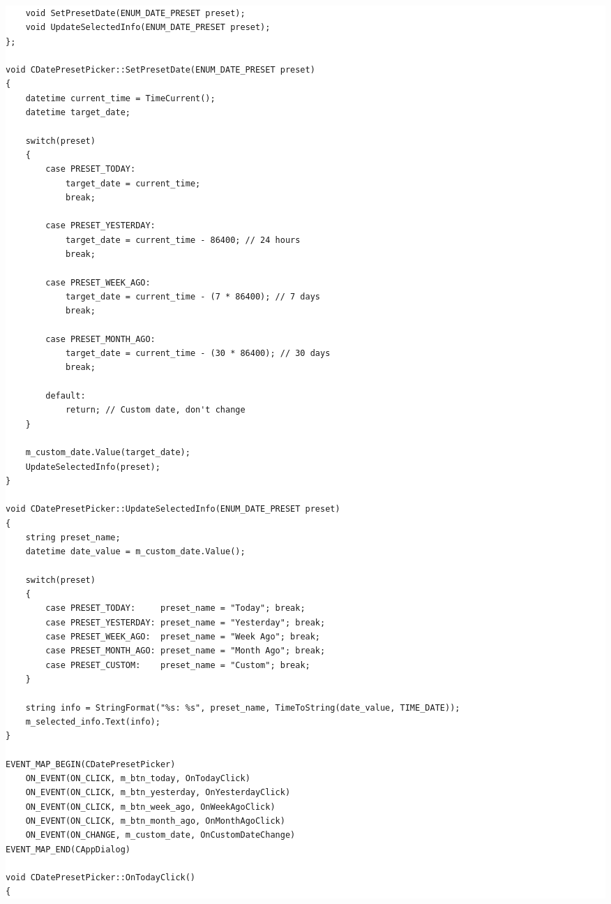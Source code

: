 ```mql5
    void SetPresetDate(ENUM_DATE_PRESET preset);
    void UpdateSelectedInfo(ENUM_DATE_PRESET preset);
};

void CDatePresetPicker::SetPresetDate(ENUM_DATE_PRESET preset)
{
    datetime current_time = TimeCurrent();
    datetime target_date;

    switch(preset)
    {
        case PRESET_TODAY:
            target_date = current_time;
            break;

        case PRESET_YESTERDAY:
            target_date = current_time - 86400; // 24 hours
            break;

        case PRESET_WEEK_AGO:
            target_date = current_time - (7 * 86400); // 7 days
            break;

        case PRESET_MONTH_AGO:
            target_date = current_time - (30 * 86400); // 30 days
            break;

        default:
            return; // Custom date, don't change
    }

    m_custom_date.Value(target_date);
    UpdateSelectedInfo(preset);
}

void CDatePresetPicker::UpdateSelectedInfo(ENUM_DATE_PRESET preset)
{
    string preset_name;
    datetime date_value = m_custom_date.Value();

    switch(preset)
    {
        case PRESET_TODAY:     preset_name = "Today"; break;
        case PRESET_YESTERDAY: preset_name = "Yesterday"; break;
        case PRESET_WEEK_AGO:  preset_name = "Week Ago"; break;
        case PRESET_MONTH_AGO: preset_name = "Month Ago"; break;
        case PRESET_CUSTOM:    preset_name = "Custom"; break;
    }

    string info = StringFormat("%s: %s", preset_name, TimeToString(date_value, TIME_DATE));
    m_selected_info.Text(info);
}

EVENT_MAP_BEGIN(CDatePresetPicker)
    ON_EVENT(ON_CLICK, m_btn_today, OnTodayClick)
    ON_EVENT(ON_CLICK, m_btn_yesterday, OnYesterdayClick)
    ON_EVENT(ON_CLICK, m_btn_week_ago, OnWeekAgoClick)
    ON_EVENT(ON_CLICK, m_btn_month_ago, OnMonthAgoClick)
    ON_EVENT(ON_CHANGE, m_custom_date, OnCustomDateChange)
EVENT_MAP_END(CAppDialog)

void CDatePresetPicker::OnTodayClick()
{
```